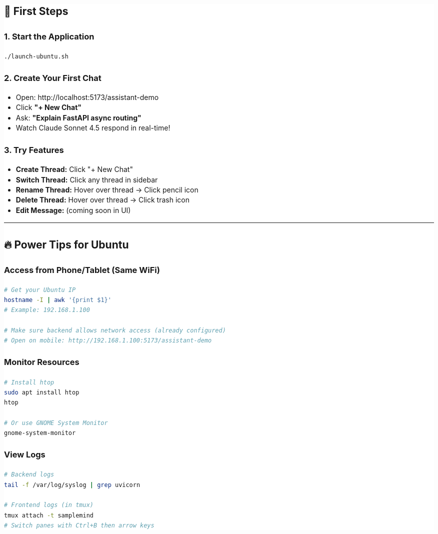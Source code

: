 
## 🎯 First Steps

### 1. Start the Application
```bash
./launch-ubuntu.sh
```

### 2. Create Your First Chat
- Open: http://localhost:5173/assistant-demo
- Click **"+ New Chat"**
- Ask: **"Explain FastAPI async routing"**
- Watch Claude Sonnet 4.5 respond in real-time!

### 3. Try Features
- **Create Thread:** Click "+ New Chat"
- **Switch Thread:** Click any thread in sidebar
- **Rename Thread:** Hover over thread → Click pencil icon
- **Delete Thread:** Hover over thread → Click trash icon
- **Edit Message:** (coming soon in UI)

---

## 🔥 Power Tips for Ubuntu

### Access from Phone/Tablet (Same WiFi)
```bash
# Get your Ubuntu IP
hostname -I | awk '{print $1}'
# Example: 192.168.1.100

# Make sure backend allows network access (already configured)
# Open on mobile: http://192.168.1.100:5173/assistant-demo
```

### Monitor Resources
```bash
# Install htop
sudo apt install htop
htop

# Or use GNOME System Monitor
gnome-system-monitor
```

### View Logs
```bash
# Backend logs
tail -f /var/log/syslog | grep uvicorn

# Frontend logs (in tmux)
tmux attach -t samplemind
# Switch panes with Ctrl+B then arrow keys
```
